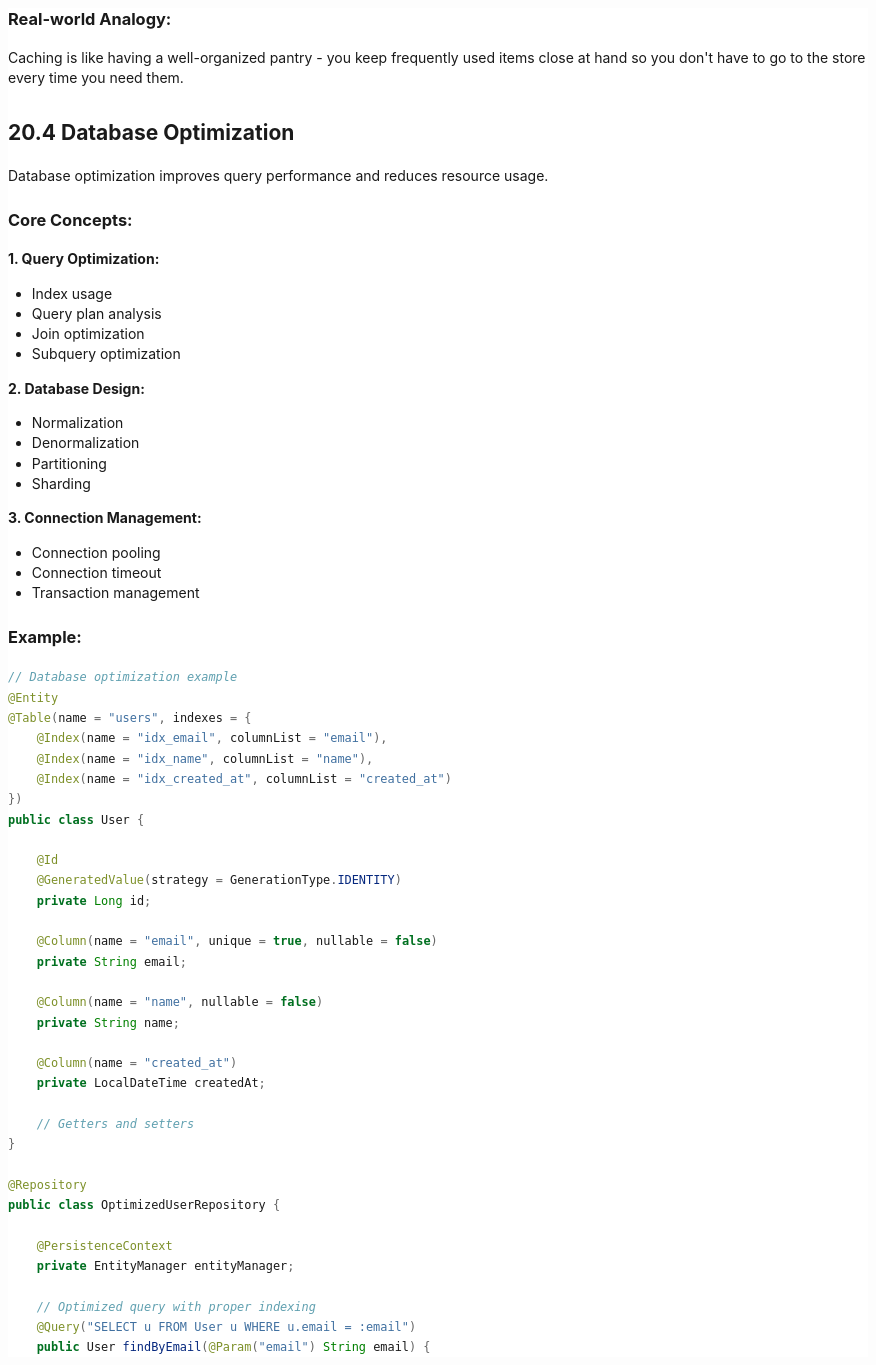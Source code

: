 ### Real-world Analogy:
Caching is like having a well-organized pantry - you keep frequently used items close at hand so you don't have to go to the store every time you need them.

## 20.4 Database Optimization

Database optimization improves query performance and reduces resource usage.

### Core Concepts:

**1. Query Optimization:**
- Index usage
- Query plan analysis
- Join optimization
- Subquery optimization

**2. Database Design:**
- Normalization
- Denormalization
- Partitioning
- Sharding

**3. Connection Management:**
- Connection pooling
- Connection timeout
- Transaction management

### Example:

```java
// Database optimization example
@Entity
@Table(name = "users", indexes = {
    @Index(name = "idx_email", columnList = "email"),
    @Index(name = "idx_name", columnList = "name"),
    @Index(name = "idx_created_at", columnList = "created_at")
})
public class User {
    
    @Id
    @GeneratedValue(strategy = GenerationType.IDENTITY)
    private Long id;
    
    @Column(name = "email", unique = true, nullable = false)
    private String email;
    
    @Column(name = "name", nullable = false)
    private String name;
    
    @Column(name = "created_at")
    private LocalDateTime createdAt;
    
    // Getters and setters
}

@Repository
public class OptimizedUserRepository {
    
    @PersistenceContext
    private EntityManager entityManager;
    
    // Optimized query with proper indexing
    @Query("SELECT u FROM User u WHERE u.email = :email")
    public User findByEmail(@Param("email") String email) {
```